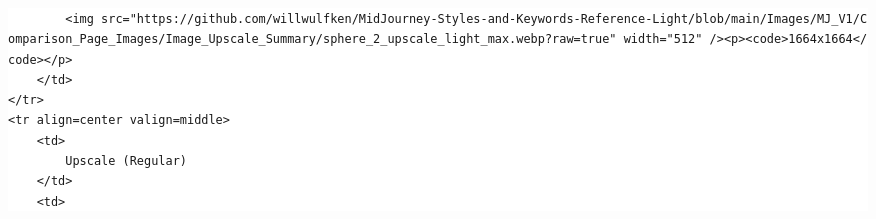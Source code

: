             <img src="https://github.com/willwulfken/MidJourney-Styles-and-Keywords-Reference-Light/blob/main/Images/MJ_V1/Comparison_Page_Images/Image_Upscale_Summary/sphere_2_upscale_light_max.webp?raw=true" width="512" /><p><code>1664x1664</code></p>
        </td>
    </tr>
    <tr align=center valign=middle>
        <td>
            Upscale (Regular)
        </td>
        <td>